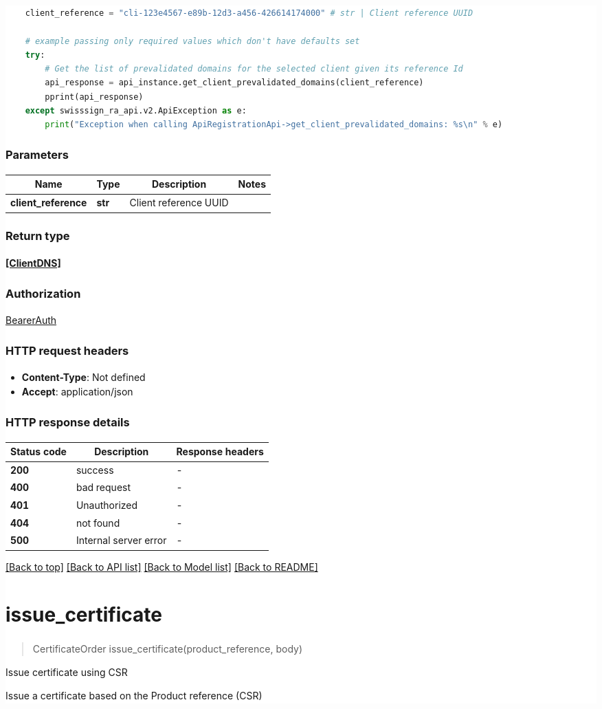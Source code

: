 ```python
    client_reference = "cli-123e4567-e89b-12d3-a456-426614174000" # str | Client reference UUID

    # example passing only required values which don't have defaults set
    try:
        # Get the list of prevalidated domains for the selected client given its reference Id
        api_response = api_instance.get_client_prevalidated_domains(client_reference)
        pprint(api_response)
    except swisssign_ra_api.v2.ApiException as e:
        print("Exception when calling ApiRegistrationApi->get_client_prevalidated_domains: %s\n" % e)
```


### Parameters

Name | Type | Description  | Notes
------------- | ------------- | ------------- | -------------
 **client_reference** | **str**| Client reference UUID |

### Return type

[**[ClientDNS]**](ClientDNS.md)

### Authorization

[BearerAuth](../README.md#BearerAuth)

### HTTP request headers

 - **Content-Type**: Not defined
 - **Accept**: application/json


### HTTP response details

| Status code | Description | Response headers |
|-------------|-------------|------------------|
**200** | success |  -  |
**400** | bad request |  -  |
**401** | Unauthorized |  -  |
**404** | not found |  -  |
**500** | Internal server error |  -  |

[[Back to top]](#) [[Back to API list]](../README.md#documentation-for-api-endpoints) [[Back to Model list]](../README.md#documentation-for-models) [[Back to README]](../README.md)

# **issue_certificate**
> CertificateOrder issue_certificate(product_reference, body)

Issue certificate using CSR

Issue a certificate based on the Product reference (CSR) 
